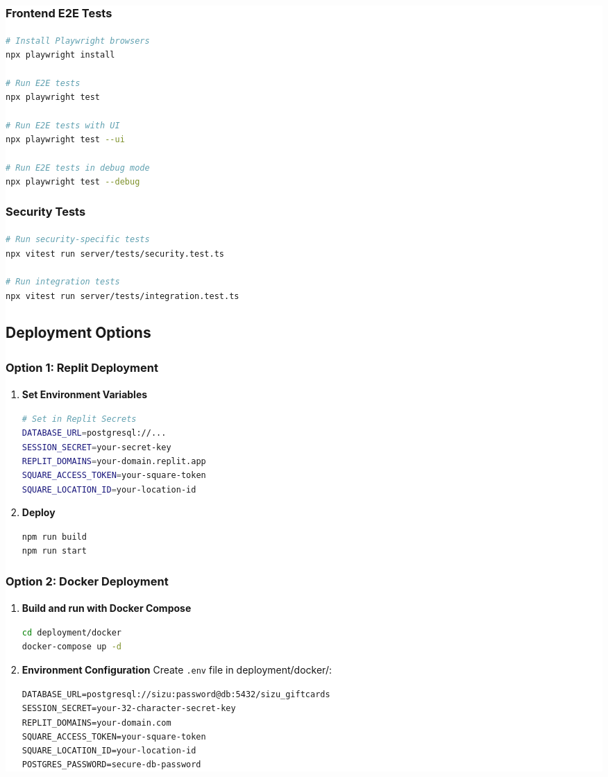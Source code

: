 ### Frontend E2E Tests
```bash
# Install Playwright browsers
npx playwright install

# Run E2E tests
npx playwright test

# Run E2E tests with UI
npx playwright test --ui

# Run E2E tests in debug mode
npx playwright test --debug
```

### Security Tests
```bash
# Run security-specific tests
npx vitest run server/tests/security.test.ts

# Run integration tests
npx vitest run server/tests/integration.test.ts
```

## Deployment Options

### Option 1: Replit Deployment

1. **Set Environment Variables**
   ```bash
   # Set in Replit Secrets
   DATABASE_URL=postgresql://...
   SESSION_SECRET=your-secret-key
   REPLIT_DOMAINS=your-domain.replit.app
   SQUARE_ACCESS_TOKEN=your-square-token
   SQUARE_LOCATION_ID=your-location-id
   ```

2. **Deploy**
   ```bash
   npm run build
   npm run start
   ```

### Option 2: Docker Deployment

1. **Build and run with Docker Compose**
   ```bash
   cd deployment/docker
   docker-compose up -d
   ```

2. **Environment Configuration**
   Create `.env` file in deployment/docker/:
   ```env
   DATABASE_URL=postgresql://sizu:password@db:5432/sizu_giftcards
   SESSION_SECRET=your-32-character-secret-key
   REPLIT_DOMAINS=your-domain.com
   SQUARE_ACCESS_TOKEN=your-square-token
   SQUARE_LOCATION_ID=your-location-id
   POSTGRES_PASSWORD=secure-db-password
   ```
